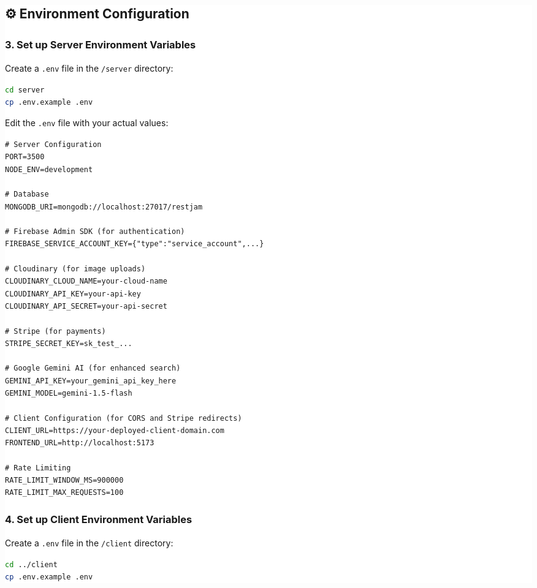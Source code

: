 ## ⚙️ Environment Configuration

### 3. Set up Server Environment Variables

Create a `.env` file in the `/server` directory:

```bash
cd server
cp .env.example .env
```

Edit the `.env` file with your actual values:

```env
# Server Configuration
PORT=3500
NODE_ENV=development

# Database
MONGODB_URI=mongodb://localhost:27017/restjam

# Firebase Admin SDK (for authentication)
FIREBASE_SERVICE_ACCOUNT_KEY={"type":"service_account",...}

# Cloudinary (for image uploads)
CLOUDINARY_CLOUD_NAME=your-cloud-name
CLOUDINARY_API_KEY=your-api-key
CLOUDINARY_API_SECRET=your-api-secret

# Stripe (for payments)
STRIPE_SECRET_KEY=sk_test_...

# Google Gemini AI (for enhanced search)
GEMINI_API_KEY=your_gemini_api_key_here
GEMINI_MODEL=gemini-1.5-flash

# Client Configuration (for CORS and Stripe redirects)
CLIENT_URL=https://your-deployed-client-domain.com
FRONTEND_URL=http://localhost:5173

# Rate Limiting
RATE_LIMIT_WINDOW_MS=900000
RATE_LIMIT_MAX_REQUESTS=100
```

### 4. Set up Client Environment Variables

Create a `.env` file in the `/client` directory:

```bash
cd ../client
cp .env.example .env
```
